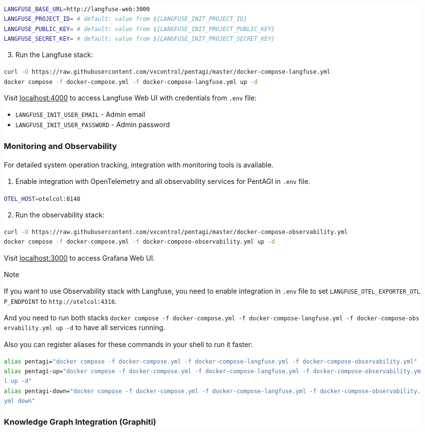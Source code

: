 ```bash
LANGFUSE_BASE_URL=http://langfuse-web:3000
LANGFUSE_PROJECT_ID= # default: value from ${LANGFUSE_INIT_PROJECT_ID}
LANGFUSE_PUBLIC_KEY= # default: value from ${LANGFUSE_INIT_PROJECT_PUBLIC_KEY}
LANGFUSE_SECRET_KEY= # default: value from ${LANGFUSE_INIT_PROJECT_SECRET_KEY}
```

3. Run the Langfuse stack:

```bash
curl -O https://raw.githubusercontent.com/vxcontrol/pentagi/master/docker-compose-langfuse.yml
docker compose -f docker-compose.yml -f docker-compose-langfuse.yml up -d
```

Visit [localhost:4000](http://localhost:4000) to access Langfuse Web UI with credentials from `.env` file:

- `LANGFUSE_INIT_USER_EMAIL` - Admin email
- `LANGFUSE_INIT_USER_PASSWORD` - Admin password

### Monitoring and Observability

For detailed system operation tracking, integration with monitoring tools is available.

1. Enable integration with OpenTelemetry and all observability services for PentAGI in `.env` file.

```bash
OTEL_HOST=otelcol:8148
```

2. Run the observability stack:

```bash
curl -O https://raw.githubusercontent.com/vxcontrol/pentagi/master/docker-compose-observability.yml
docker compose -f docker-compose.yml -f docker-compose-observability.yml up -d
```

Visit [localhost:3000](http://localhost:3000) to access Grafana Web UI.

> [!NOTE]
> If you want to use Observability stack with Langfuse, you need to enable integration in `.env` file to set `LANGFUSE_OTEL_EXPORTER_OTLP_ENDPOINT` to `http://otelcol:4318`.
>
> And you need to run both stacks `docker compose -f docker-compose.yml -f docker-compose-langfuse.yml -f docker-compose-observability.yml up -d` to have all services running.
>
> Also you can register aliases for these commands in your shell to run it faster:
>
> ```bash
> alias pentagi="docker compose -f docker-compose.yml -f docker-compose-langfuse.yml -f docker-compose-observability.yml"
> alias pentagi-up="docker compose -f docker-compose.yml -f docker-compose-langfuse.yml -f docker-compose-observability.yml up -d"
> alias pentagi-down="docker compose -f docker-compose.yml -f docker-compose-langfuse.yml -f docker-compose-observability.yml down"
> ```

### Knowledge Graph Integration (Graphiti)
